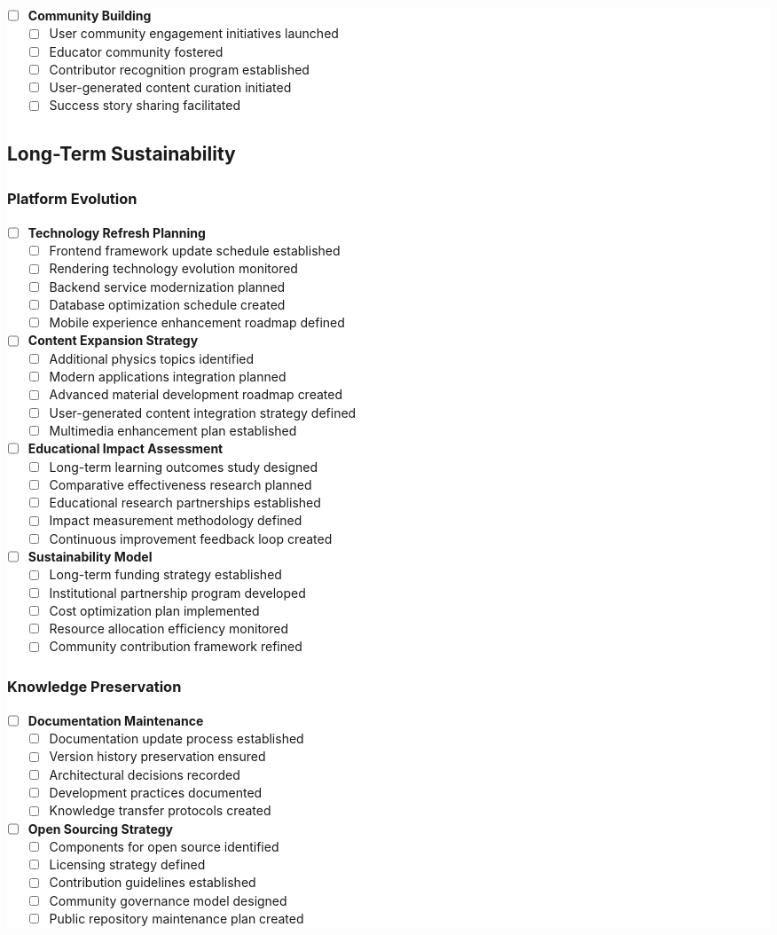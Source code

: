 - [ ] **Community Building**
  - [ ] User community engagement initiatives launched
  - [ ] Educator community fostered
  - [ ] Contributor recognition program established
  - [ ] User-generated content curation initiated
  - [ ] Success story sharing facilitated

## Long-Term Sustainability

### Platform Evolution

- [ ] **Technology Refresh Planning**
  - [ ] Frontend framework update schedule established
  - [ ] Rendering technology evolution monitored
  - [ ] Backend service modernization planned
  - [ ] Database optimization schedule created
  - [ ] Mobile experience enhancement roadmap defined

- [ ] **Content Expansion Strategy**
  - [ ] Additional physics topics identified
  - [ ] Modern applications integration planned
  - [ ] Advanced material development roadmap created
  - [ ] User-generated content integration strategy defined
  - [ ] Multimedia enhancement plan established

- [ ] **Educational Impact Assessment**
  - [ ] Long-term learning outcomes study designed
  - [ ] Comparative effectiveness research planned
  - [ ] Educational research partnerships established
  - [ ] Impact measurement methodology defined
  - [ ] Continuous improvement feedback loop created

- [ ] **Sustainability Model**
  - [ ] Long-term funding strategy established
  - [ ] Institutional partnership program developed
  - [ ] Cost optimization plan implemented
  - [ ] Resource allocation efficiency monitored
  - [ ] Community contribution framework refined

### Knowledge Preservation

- [ ] **Documentation Maintenance**
  - [ ] Documentation update process established
  - [ ] Version history preservation ensured
  - [ ] Architectural decisions recorded
  - [ ] Development practices documented
  - [ ] Knowledge transfer protocols created

- [ ] **Open Sourcing Strategy**
  - [ ] Components for open source identified
  - [ ] Licensing strategy defined
  - [ ] Contribution guidelines established
  - [ ] Community governance model designed
  - [ ] Public repository maintenance plan created
